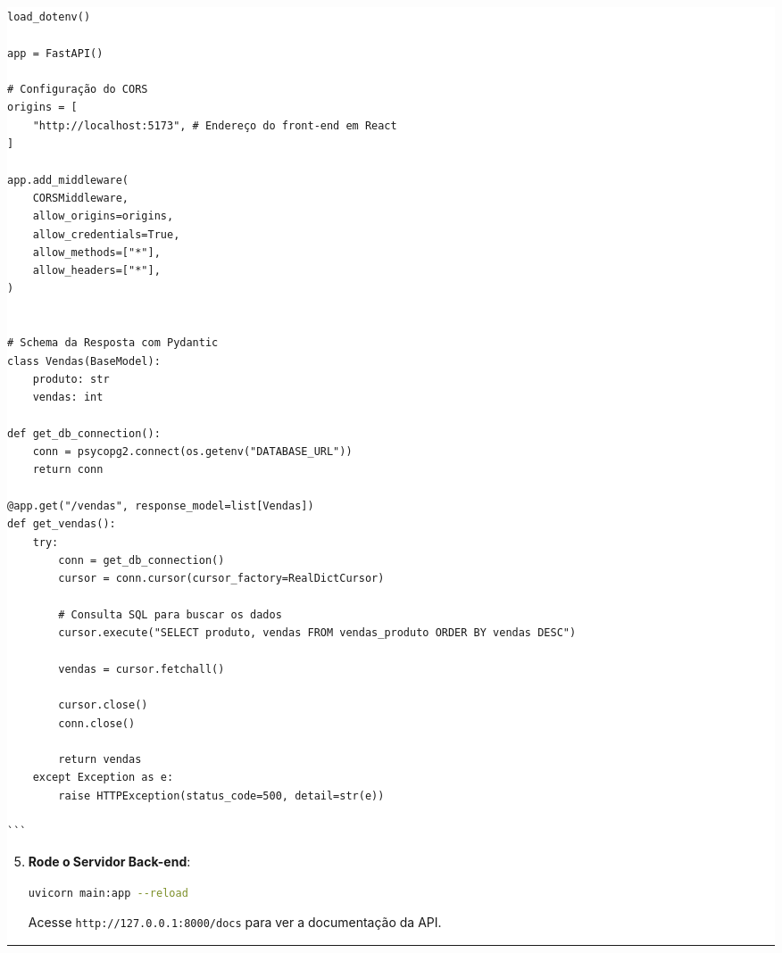     load_dotenv()

    app = FastAPI()

    # Configuração do CORS
    origins = [
        "http://localhost:5173", # Endereço do front-end em React
    ]

    app.add_middleware(
        CORSMiddleware,
        allow_origins=origins,
        allow_credentials=True,
        allow_methods=["*"],
        allow_headers=["*"],
    )


    # Schema da Resposta com Pydantic
    class Vendas(BaseModel):
        produto: str
        vendas: int

    def get_db_connection():
        conn = psycopg2.connect(os.getenv("DATABASE_URL"))
        return conn

    @app.get("/vendas", response_model=list[Vendas])
    def get_vendas():
        try:
            conn = get_db_connection()
            cursor = conn.cursor(cursor_factory=RealDictCursor)
            
            # Consulta SQL para buscar os dados
            cursor.execute("SELECT produto, vendas FROM vendas_produto ORDER BY vendas DESC")
            
            vendas = cursor.fetchall()
            
            cursor.close()
            conn.close()
            
            return vendas
        except Exception as e:
            raise HTTPException(status_code=500, detail=str(e))

    ```

5.  **Rode o Servidor Back-end**:
    ```bash
    uvicorn main:app --reload
    ```
    Acesse `http://127.0.0.1:8000/docs` para ver a documentação da API.

---